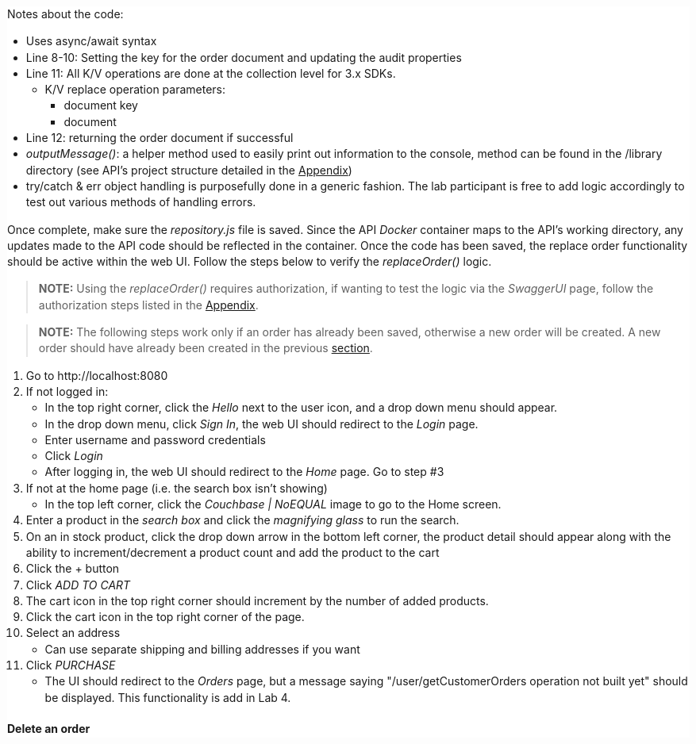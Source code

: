 Notes about the code:
- Uses async/await syntax
- Line 8-10: Setting the key for the order document and updating the audit properties
- Line 11: All K/V operations are done at the collection level for 3.x SDKs. 
    + K/V replace operation parameters:
        * document key
        * document
- Line 12:  returning the order document if successful
- *outputMessage()*:  a helper method used to easily print out information to the console, method can be found in the /library directory (see API’s project structure detailed in the [Appendix](#nodejs-api-project-structure))
- try/catch & err object handling is purposefully done in a generic fashion.  The lab participant is free to add logic accordingly to test out various methods of handling errors.

Once complete, make sure the *repository.js* file is saved.  Since the API *Docker* container maps to the API’s working directory, any updates made to the API code should be reflected in the container.  Once the code has been saved, the replace order functionality should be active within the web UI.   Follow the steps below to verify the *replaceOrder()* logic.  

>**NOTE:**  Using the *replaceOrder()* requires authorization, if wanting to test the logic via the *SwaggerUI* page, follow the authorization steps listed in the [Appendix](#authorize-using-the-swaggerui-page).

>**NOTE:**  The following steps work only if an order has already been saved, otherwise a new order will be created.  A new order should have already been created in the previous [section](#save-an-order).

1. Go to http://localhost:8080
2. If not logged in:
    - In the top right corner, click the *Hello* next to the user icon, and a drop down menu should appear.
    - In the drop down menu, click *Sign In*, the web UI should redirect to the *Login* page.
    - Enter username and password credentials
    - Click *Login*
    - After logging in, the web UI should redirect to the *Home* page.  Go to step #3
3. If not at the home page (i.e. the search box isn’t showing)
    - In the top left corner, click the *Couchbase | NoEQUAL* image to go to the Home screen.
4. Enter a product in the *search box* and click the *magnifying glass* to run the search.
5. On an in stock product, click the drop down arrow in the bottom left corner, the product detail should appear along with the ability to increment/decrement a product count and add the product to the cart
6. Click the + button
7. Click *ADD TO CART*
8. The cart icon in the top right corner should increment by the number of added products.
9. Click the cart icon in the top right corner of the page.
10. Select an address
    - Can use separate shipping and billing addresses if you want
11. Click *PURCHASE*
    - The UI should redirect to the *Orders* page, but a message saying "/user/getCustomerOrders operation not built yet" should be displayed.  This functionality is add in Lab 4.

#### Delete an order
